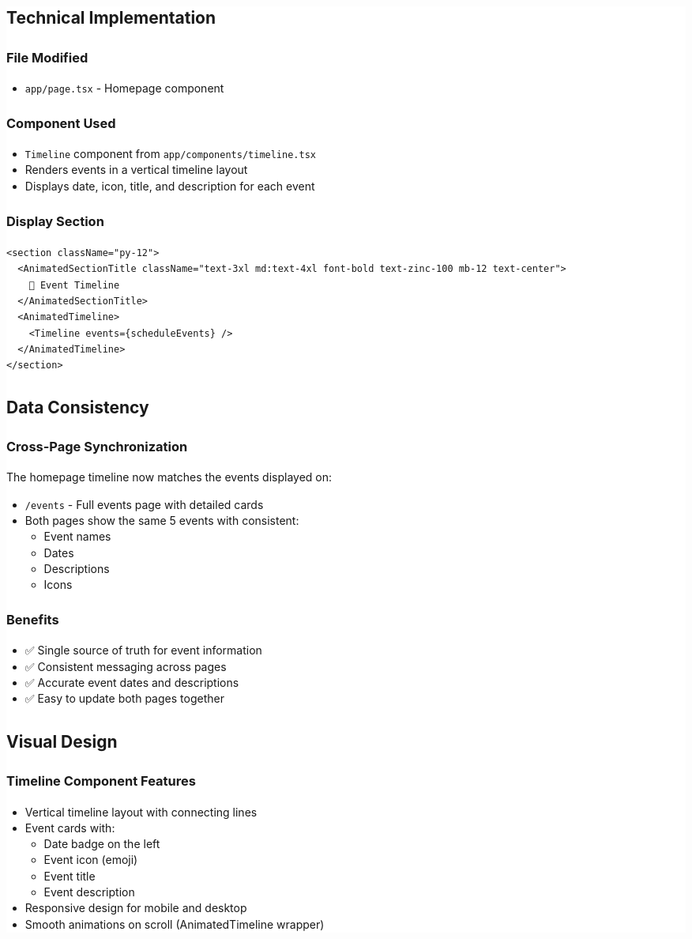 ## Technical Implementation

### File Modified
- `app/page.tsx` - Homepage component

### Component Used
- `Timeline` component from `app/components/timeline.tsx`
- Renders events in a vertical timeline layout
- Displays date, icon, title, and description for each event

### Display Section
```tsx
<section className="py-12">
  <AnimatedSectionTitle className="text-3xl md:text-4xl font-bold text-zinc-100 mb-12 text-center">
    📅 Event Timeline
  </AnimatedSectionTitle>
  <AnimatedTimeline>
    <Timeline events={scheduleEvents} />
  </AnimatedTimeline>
</section>
```

## Data Consistency

### Cross-Page Synchronization
The homepage timeline now matches the events displayed on:
- `/events` - Full events page with detailed cards
- Both pages show the same 5 events with consistent:
  - Event names
  - Dates
  - Descriptions
  - Icons

### Benefits
- ✅ Single source of truth for event information
- ✅ Consistent messaging across pages
- ✅ Accurate event dates and descriptions
- ✅ Easy to update both pages together

## Visual Design

### Timeline Component Features
- Vertical timeline layout with connecting lines
- Event cards with:
  - Date badge on the left
  - Event icon (emoji)
  - Event title
  - Event description
- Responsive design for mobile and desktop
- Smooth animations on scroll (AnimatedTimeline wrapper)
